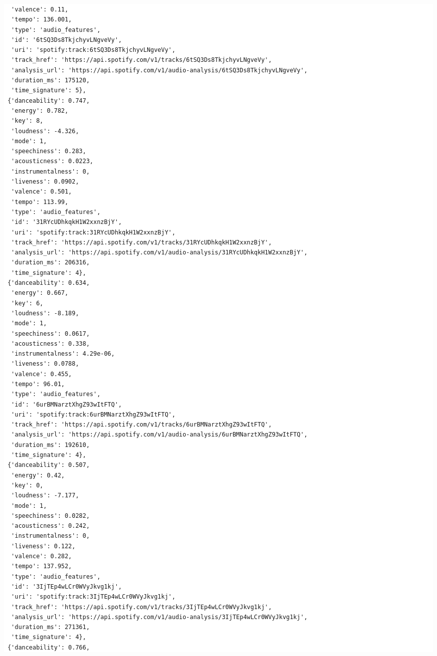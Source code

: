       'valence': 0.11,
      'tempo': 136.001,
      'type': 'audio_features',
      'id': '6tSQ3Ds8TkjchyvLNgveVy',
      'uri': 'spotify:track:6tSQ3Ds8TkjchyvLNgveVy',
      'track_href': 'https://api.spotify.com/v1/tracks/6tSQ3Ds8TkjchyvLNgveVy',
      'analysis_url': 'https://api.spotify.com/v1/audio-analysis/6tSQ3Ds8TkjchyvLNgveVy',
      'duration_ms': 175120,
      'time_signature': 5},
     {'danceability': 0.747,
      'energy': 0.782,
      'key': 8,
      'loudness': -4.326,
      'mode': 1,
      'speechiness': 0.283,
      'acousticness': 0.0223,
      'instrumentalness': 0,
      'liveness': 0.0902,
      'valence': 0.501,
      'tempo': 113.99,
      'type': 'audio_features',
      'id': '31RYcUDhkqkH1W2xxnzBjY',
      'uri': 'spotify:track:31RYcUDhkqkH1W2xxnzBjY',
      'track_href': 'https://api.spotify.com/v1/tracks/31RYcUDhkqkH1W2xxnzBjY',
      'analysis_url': 'https://api.spotify.com/v1/audio-analysis/31RYcUDhkqkH1W2xxnzBjY',
      'duration_ms': 206316,
      'time_signature': 4},
     {'danceability': 0.634,
      'energy': 0.667,
      'key': 6,
      'loudness': -8.189,
      'mode': 1,
      'speechiness': 0.0617,
      'acousticness': 0.338,
      'instrumentalness': 4.29e-06,
      'liveness': 0.0788,
      'valence': 0.455,
      'tempo': 96.01,
      'type': 'audio_features',
      'id': '6urBMNarztXhgZ93wItFTQ',
      'uri': 'spotify:track:6urBMNarztXhgZ93wItFTQ',
      'track_href': 'https://api.spotify.com/v1/tracks/6urBMNarztXhgZ93wItFTQ',
      'analysis_url': 'https://api.spotify.com/v1/audio-analysis/6urBMNarztXhgZ93wItFTQ',
      'duration_ms': 192610,
      'time_signature': 4},
     {'danceability': 0.507,
      'energy': 0.42,
      'key': 0,
      'loudness': -7.177,
      'mode': 1,
      'speechiness': 0.0282,
      'acousticness': 0.242,
      'instrumentalness': 0,
      'liveness': 0.122,
      'valence': 0.282,
      'tempo': 137.952,
      'type': 'audio_features',
      'id': '3IjTEp4wLCr0WVyJkvg1kj',
      'uri': 'spotify:track:3IjTEp4wLCr0WVyJkvg1kj',
      'track_href': 'https://api.spotify.com/v1/tracks/3IjTEp4wLCr0WVyJkvg1kj',
      'analysis_url': 'https://api.spotify.com/v1/audio-analysis/3IjTEp4wLCr0WVyJkvg1kj',
      'duration_ms': 271361,
      'time_signature': 4},
     {'danceability': 0.766,